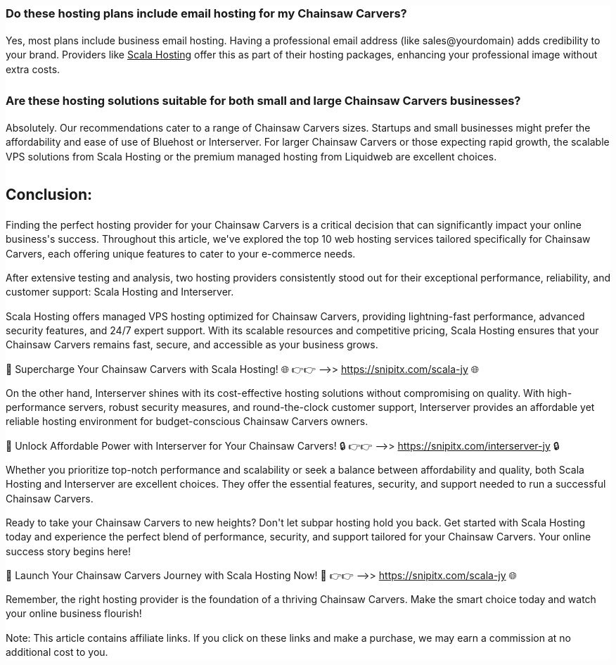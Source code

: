 ### Do these hosting plans include email hosting for my Chainsaw Carvers? 
Yes, most plans include business email hosting. Having a professional email address (like sales@yourdomain) adds credibility to your brand. Providers like [Scala Hosting](https://snipitx.com/scala-jy) offer this as part of their hosting packages, enhancing your professional image without extra costs.

### Are these hosting solutions suitable for both small and large Chainsaw Carvers businesses? 
Absolutely. Our recommendations cater to a range of Chainsaw Carvers sizes. Startups and small businesses might prefer the affordability and ease of use of Bluehost or Interserver. For larger Chainsaw Carvers or those expecting rapid growth, the scalable VPS solutions from Scala Hosting or the premium managed hosting from Liquidweb are excellent choices.

## Conclusion:

Finding the perfect hosting provider for your Chainsaw Carvers is a critical decision that can significantly impact your online business's success. Throughout this article, we've explored the top 10 web hosting services tailored specifically for Chainsaw Carvers, each offering unique features to cater to your e-commerce needs.

After extensive testing and analysis, two hosting providers consistently stood out for their exceptional performance, reliability, and customer support: Scala Hosting and Interserver.

Scala Hosting offers managed VPS hosting optimized for Chainsaw Carvers, providing lightning-fast performance, advanced security features, and 24/7 expert support. With its scalable resources and competitive pricing, Scala Hosting ensures that your Chainsaw Carvers remains fast, secure, and accessible as your business grows.

🚀 Supercharge Your Chainsaw Carvers with Scala Hosting! 🌐
👉👉 -->> https://snipitx.com/scala-jy 🌐

On the other hand, Interserver shines with its cost-effective hosting solutions without compromising on quality. With high-performance servers, robust security measures, and round-the-clock customer support, Interserver provides an affordable yet reliable hosting environment for budget-conscious Chainsaw Carvers owners.

💸 Unlock Affordable Power with Interserver for Your Chainsaw Carvers! 🔒
👉👉 -->> https://snipitx.com/interserver-jy 🔒

Whether you prioritize top-notch performance and scalability or seek a balance between affordability and quality, both Scala Hosting and Interserver are excellent choices. They offer the essential features, security, and support needed to run a successful Chainsaw Carvers.

Ready to take your Chainsaw Carvers to new heights? Don't let subpar hosting hold you back. Get started with Scala Hosting today and experience the perfect blend of performance, security, and support tailored for your Chainsaw Carvers. Your online success story begins here!

🚀 Launch Your Chainsaw Carvers Journey with Scala Hosting Now! 🌟
👉👉 -->> https://snipitx.com/scala-jy 🌐

Remember, the right hosting provider is the foundation of a thriving Chainsaw Carvers. Make the smart choice today and watch your online business flourish!

Note: This article contains affiliate links. If you click on these links and make a purchase, we may earn a commission at no additional cost to you.